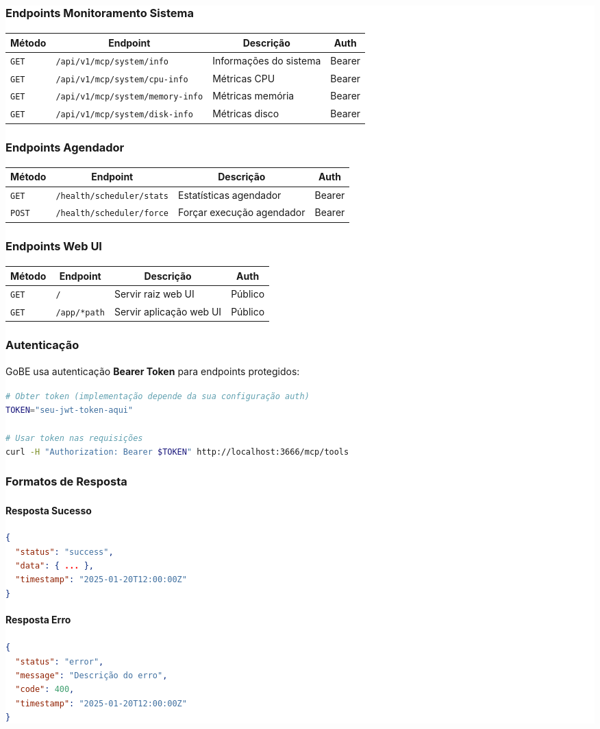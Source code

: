 ### **Endpoints Monitoramento Sistema**

| Método | Endpoint | Descrição | Auth |
|--------|----------|-----------|------|
| `GET` | `/api/v1/mcp/system/info` | Informações do sistema | Bearer |
| `GET` | `/api/v1/mcp/system/cpu-info` | Métricas CPU | Bearer |
| `GET` | `/api/v1/mcp/system/memory-info` | Métricas memória | Bearer |
| `GET` | `/api/v1/mcp/system/disk-info` | Métricas disco | Bearer |

### **Endpoints Agendador**

| Método | Endpoint | Descrição | Auth |
|--------|----------|-----------|------|
| `GET` | `/health/scheduler/stats` | Estatísticas agendador | Bearer |
| `POST` | `/health/scheduler/force` | Forçar execução agendador | Bearer |

### **Endpoints Web UI**

| Método | Endpoint | Descrição | Auth |
|--------|----------|-----------|------|
| `GET` | `/` | Servir raiz web UI | Público |
| `GET` | `/app/*path` | Servir aplicação web UI | Público |

### **Autenticação**

GoBE usa autenticação **Bearer Token** para endpoints protegidos:

```bash
# Obter token (implementação depende da sua configuração auth)
TOKEN="seu-jwt-token-aqui"

# Usar token nas requisições
curl -H "Authorization: Bearer $TOKEN" http://localhost:3666/mcp/tools
```

### **Formatos de Resposta**

#### **Resposta Sucesso**
```json
{
  "status": "success",
  "data": { ... },
  "timestamp": "2025-01-20T12:00:00Z"
}
```

#### **Resposta Erro**
```json
{
  "status": "error",
  "message": "Descrição do erro",
  "code": 400,
  "timestamp": "2025-01-20T12:00:00Z"
}
```
